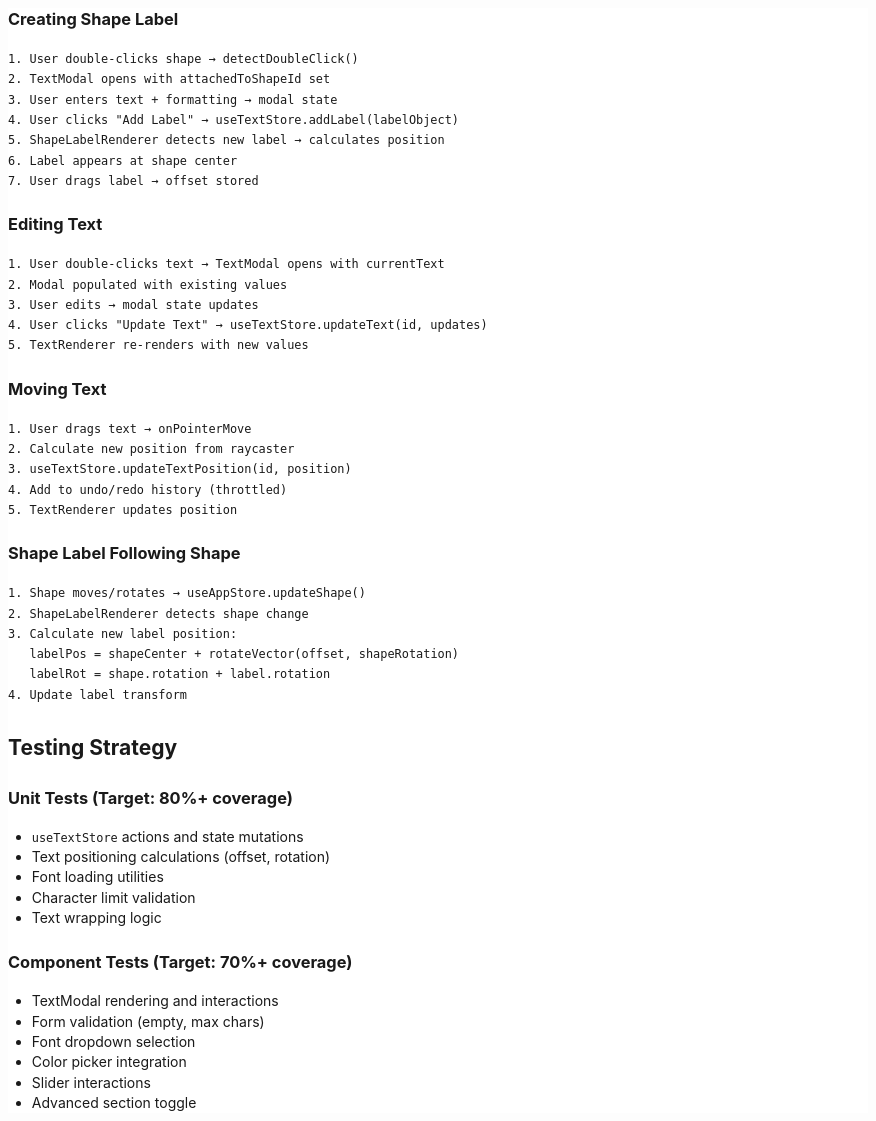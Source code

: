 ### Creating Shape Label
```
1. User double-clicks shape → detectDoubleClick()
2. TextModal opens with attachedToShapeId set
3. User enters text + formatting → modal state
4. User clicks "Add Label" → useTextStore.addLabel(labelObject)
5. ShapeLabelRenderer detects new label → calculates position
6. Label appears at shape center
7. User drags label → offset stored
```

### Editing Text
```
1. User double-clicks text → TextModal opens with currentText
2. Modal populated with existing values
3. User edits → modal state updates
4. User clicks "Update Text" → useTextStore.updateText(id, updates)
5. TextRenderer re-renders with new values
```

### Moving Text
```
1. User drags text → onPointerMove
2. Calculate new position from raycaster
3. useTextStore.updateTextPosition(id, position)
4. Add to undo/redo history (throttled)
5. TextRenderer updates position
```

### Shape Label Following Shape
```
1. Shape moves/rotates → useAppStore.updateShape()
2. ShapeLabelRenderer detects shape change
3. Calculate new label position:
   labelPos = shapeCenter + rotateVector(offset, shapeRotation)
   labelRot = shape.rotation + label.rotation
4. Update label transform
```

## Testing Strategy

### Unit Tests (Target: 80%+ coverage)
- `useTextStore` actions and state mutations
- Text positioning calculations (offset, rotation)
- Font loading utilities
- Character limit validation
- Text wrapping logic

### Component Tests (Target: 70%+ coverage)
- TextModal rendering and interactions
- Form validation (empty, max chars)
- Font dropdown selection
- Color picker integration
- Slider interactions
- Advanced section toggle
